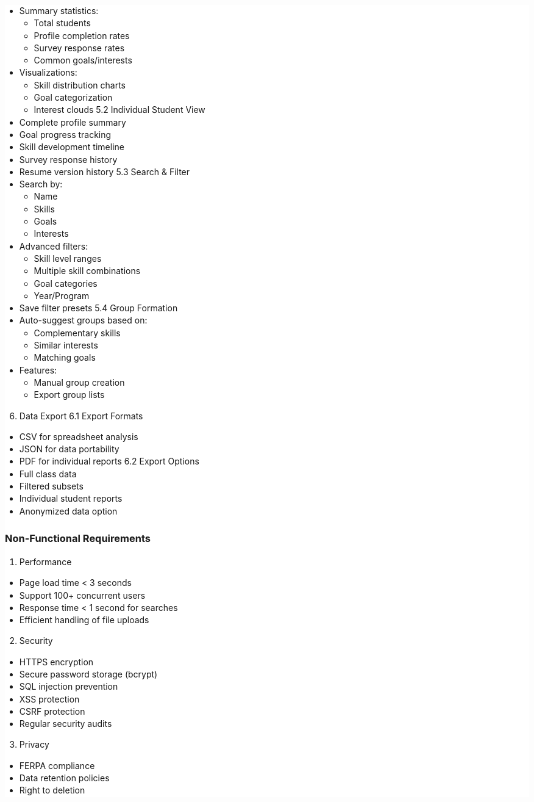 - Summary statistics:
  - Total students
  - Profile completion rates
  - Survey response rates
  - Common goals/interests
- Visualizations:
  - Skill distribution charts
  - Goal categorization
  - Interest clouds
5.2 Individual Student View
- Complete profile summary
- Goal progress tracking
- Skill development timeline
- Survey response history
- Resume version history
5.3 Search & Filter
- Search by:
  - Name
  - Skills
  - Goals
  - Interests
- Advanced filters:
  - Skill level ranges
  - Multiple skill combinations
  - Goal categories
  - Year/Program
- Save filter presets
5.4 Group Formation
- Auto-suggest groups based on:
  - Complementary skills
  - Similar interests
  - Matching goals
- Features:
  - Manual group creation
  - Export group lists
6. Data Export
6.1 Export Formats
- CSV for spreadsheet analysis
- JSON for data portability
- PDF for individual reports
6.2 Export Options
- Full class data
- Filtered subsets
- Individual student reports
- Anonymized data option

### Non-Functional Requirements
1. Performance
- Page load time < 3 seconds
- Support 100+ concurrent users
- Response time < 1 second for searches
- Efficient handling of file uploads
2. Security
- HTTPS encryption
- Secure password storage (bcrypt)
- SQL injection prevention
- XSS protection
- CSRF protection
- Regular security audits
3. Privacy
- FERPA compliance
- Data retention policies
- Right to deletion